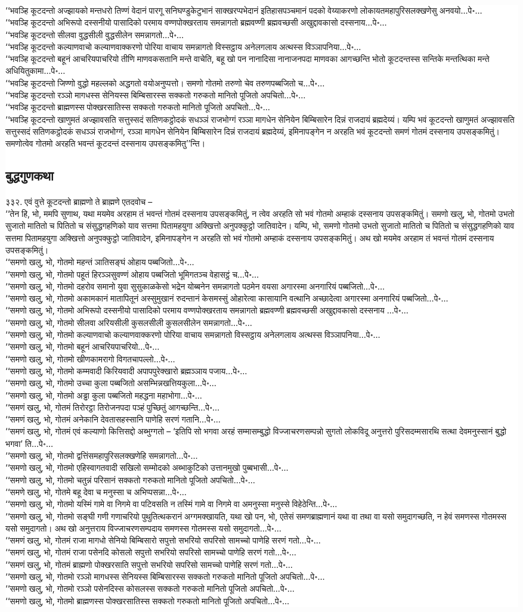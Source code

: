 ‘‘भवञ्हि कूटदन्तो अज्झायको मन्तधरो तिण्णं वेदानं पारगू सनिघण्डुकेटुभानं साक्खरप्पभेदानं इतिहासपञ्चमानं पदको वेय्याकरणो लोकायतमहापुरिसलक्खणेसु अनवयो…पे॰…  
‘‘भवञ्हि कूटदन्तो अभिरूपो दस्सनीयो पासादिको परमाय वण्णपोक्खरताय समन्नागतो ब्रह्मवण्णी ब्रह्मवच्छसी अखुद्दावकासो दस्सनाय…पे॰…  
‘‘भवञ्हि कूटदन्तो सीलवा वुद्धसीली वुद्धसीलेन समन्नागतो…पे॰…  
‘‘भवञ्हि कूटदन्तो कल्याणवाचो कल्याणवाक्करणो पोरिया वाचाय समन्नागतो विस्सट्ठाय अनेलगलाय अत्थस्स विञ्ञापनिया…पे॰…  
‘‘भवञ्हि कूटदन्तो बहूनं आचरियपाचरियो तीणि माणवकसतानि मन्ते वाचेति, बहू खो पन नानादिसा नानाजनपदा माणवका आगच्छन्ति भोतो कूटदन्तस्स सन्तिके मन्तत्थिका मन्ते अधियितुकामा…पे॰…  
‘‘भवञ्हि कूटदन्तो जिण्णो वुद्धो महल्लको अद्धगतो वयोअनुप्पत्तो। समणो गोतमो तरुणो चेव तरुणपब्बजितो च…पे॰…  
‘‘भवञ्हि कूटदन्तो रञ्ञो मागधस्स सेनियस्स बिम्बिसारस्स सक्कतो गरुकतो मानितो पूजितो अपचितो…पे॰…  
‘‘भवञ्हि कूटदन्तो ब्राह्मणस्स पोक्खरसातिस्स सक्कतो गरुकतो मानितो पूजितो अपचितो…पे॰…  
‘‘भवञ्हि कूटदन्तो खाणुमतं अज्झावसति सत्तुस्सदं सतिणकट्ठोदकं सधञ्ञं राजभोग्गं रञ्ञा मागधेन सेनियेन बिम्बिसारेन दिन्नं राजदायं ब्रह्मदेय्यं। यम्पि भवं कूटदन्तो खाणुमतं अज्झावसति सत्तुस्सदं सतिणकट्ठोदकं सधञ्ञं राजभोग्गं, रञ्ञा मागधेन सेनियेन बिम्बिसारेन दिन्नं राजदायं ब्रह्मदेय्यं, इमिनापङ्गेन न अरहति भवं कूटदन्तो समणं गोतमं दस्सनाय उपसङ्कमितुं। समणोत्वेव गोतमो अरहति भवन्तं कूटदन्तं दस्सनाय उपसङ्कमितु’’न्ति।  


## बुद्धगुणकथा

३३२. एवं वुत्ते कूटदन्तो ब्राह्मणो ते ब्राह्मणे एतदवोच –  
‘‘तेन हि, भो, ममपि सुणाथ, यथा मयमेव अरहाम तं भवन्तं गोतमं दस्सनाय उपसङ्कमितुं, न त्वेव अरहति सो भवं गोतमो अम्हाकं दस्सनाय उपसङ्कमितुं। समणो खलु, भो, गोतमो उभतो सुजातो मातितो च पितितो च संसुद्धगहणिको याव सत्तमा पितामहयुगा अक्खित्तो अनुपक्कुट्ठो जातिवादेन। यम्पि, भो, समणो गोतमो उभतो सुजातो मातितो च पितितो च संसुद्धगहणिको याव सत्तमा पितामहयुगा अक्खित्तो अनुपक्कुट्ठो जातिवादेन, इमिनापङ्गेन न अरहति सो भवं गोतमो अम्हाकं दस्सनाय उपसङ्कमितुं। अथ खो मयमेव अरहाम तं भवन्तं गोतमं दस्सनाय उपसङ्कमितुं।  
‘‘समणो खलु, भो, गोतमो महन्तं ञातिसङ्घं ओहाय पब्बजितो…पे॰…  
‘‘समणो खलु, भो, गोतमो पहूतं हिरञ्ञसुवण्णं ओहाय पब्बजितो भूमिगतञ्च वेहासट्ठं च…पे॰…  
‘‘समणो खलु, भो, गोतमो दहरोव समानो युवा सुसुकाळकेसो भद्रेन योब्बनेन समन्नागतो पठमेन वयसा अगारस्मा अनगारियं पब्बजितो…पे॰…  
‘‘समणो खलु, भो, गोतमो अकामकानं मातापितूनं अस्सुमुखानं रुदन्तानं केसमस्सुं ओहारेत्वा कासायानि वत्थानि अच्छादेत्वा अगारस्मा अनगारियं पब्बजितो…पे॰…  
‘‘समणो खलु, भो, गोतमो अभिरूपो दस्सनीयो पासादिको परमाय वण्णपोक्खरताय समन्नागतो ब्रह्मवण्णी ब्रह्मवच्छसी अखुद्दावकासो दस्सनाय …पे॰…  
‘‘समणो खलु, भो, गोतमो सीलवा अरियसीली कुसलसीली कुसलसीलेन समन्नागतो…पे॰…  
‘‘समणो खलु, भो, गोतमो कल्याणवाचो कल्याणवाक्करणो पोरिया वाचाय समन्नागतो विस्सट्ठाय अनेलगलाय अत्थस्स विञ्ञापनिया…पे॰…  
‘‘समणो खलु, भो, गोतमो बहूनं आचरियपाचरियो…पे॰…  
‘‘समणो खलु, भो, गोतमो खीणकामरागो विगतचापल्लो…पे॰…  
‘‘समणो खलु, भो, गोतमो कम्मवादी किरियवादी अपापपुरेक्खारो ब्रह्मञ्ञाय पजाय…पे॰…  
‘‘समणो खलु, भो, गोतमो उच्चा कुला पब्बजितो असम्भिन्नखत्तियकुला…पे॰…  
‘‘समणो खलु, भो, गोतमो अड्ढा कुला पब्बजितो महद्धना महाभोगा…पे॰…  
‘‘समणं खलु, भो, गोतमं तिरोरट्ठा तिरोजनपदा पञ्हं पुच्छितुं आगच्छन्ति…पे॰…  
‘‘समणं खलु, भो, गोतमं अनेकानि देवतासहस्सानि पाणेहि सरणं गतानि…पे॰…  
‘‘समणं खलु, भो, गोतमं एवं कल्याणो कित्तिसद्दो अब्भुग्गतो – ‘इतिपि सो भगवा अरहं सम्मासम्बुद्धो विज्जाचरणसम्पन्नो सुगतो लोकविदू अनुत्तरो पुरिसदम्मसारथि सत्था देवमनुस्सानं बुद्धो भगवा’ ति…पे॰…  
‘‘समणो खलु, भो, गोतमो द्वत्तिंसमहापुरिसलक्खणेहि समन्नागतो…पे॰…  
‘‘समणो खलु, भो, गोतमो एहिस्वागतवादी सखिलो सम्मोदको अब्भाकुटिको उत्तानमुखो पुब्बभासी…पे॰…  
‘‘समणो खलु, भो, गोतमो चतुन्नं परिसानं सक्कतो गरुकतो मानितो पूजितो अपचितो…पे॰…  
‘‘समणे खलु, भो, गोतमे बहू देवा च मनुस्सा च अभिप्पसन्ना…पे॰…  
‘‘समणो खलु, भो, गोतमो यस्मिं गामे वा निगमे वा पटिवसति न तस्मिं गामे वा निगमे वा अमनुस्सा मनुस्से विहेठेन्ति…पे॰…  
‘‘समणो खलु, भो, गोतमो सङ्घी गणी गणाचरियो पुथुतित्थकरानं अग्गमक्खायति, यथा खो पन, भो, एतेसं समणब्राह्मणानं यथा वा तथा वा यसो समुदागच्छति, न हेवं समणस्स गोतमस्स यसो समुदागतो। अथ खो अनुत्तराय विज्जाचरणसम्पदाय समणस्स गोतमस्स यसो समुदागतो…पे॰…  
‘‘समणं खलु, भो, गोतमं राजा मागधो सेनियो बिम्बिसारो सपुत्तो सभरियो सपरिसो सामच्चो पाणेहि सरणं गतो…पे॰…  
‘‘समणं खलु, भो, गोतमं राजा पसेनदि कोसलो सपुत्तो सभरियो सपरिसो सामच्चो पाणेहि सरणं गतो…पे॰…  
‘‘समणं खलु, भो, गोतमं ब्राह्मणो पोक्खरसाति सपुत्तो सभरियो सपरिसो सामच्चो पाणेहि सरणं गतो…पे॰…  
‘‘समणो खलु, भो, गोतमो रञ्ञो मागधस्स सेनियस्स बिम्बिसारस्स सक्कतो गरुकतो मानितो पूजितो अपचितो…पे॰…  
‘‘समणो खलु, भो, गोतमो रञ्ञो पसेनदिस्स कोसलस्स सक्कतो गरुकतो मानितो पूजितो अपचितो…पे॰…  
‘‘समणो खलु, भो, गोतमो ब्राह्मणस्स पोक्खरसातिस्स सक्कतो गरुकतो मानितो पूजितो अपचितो…पे॰…  